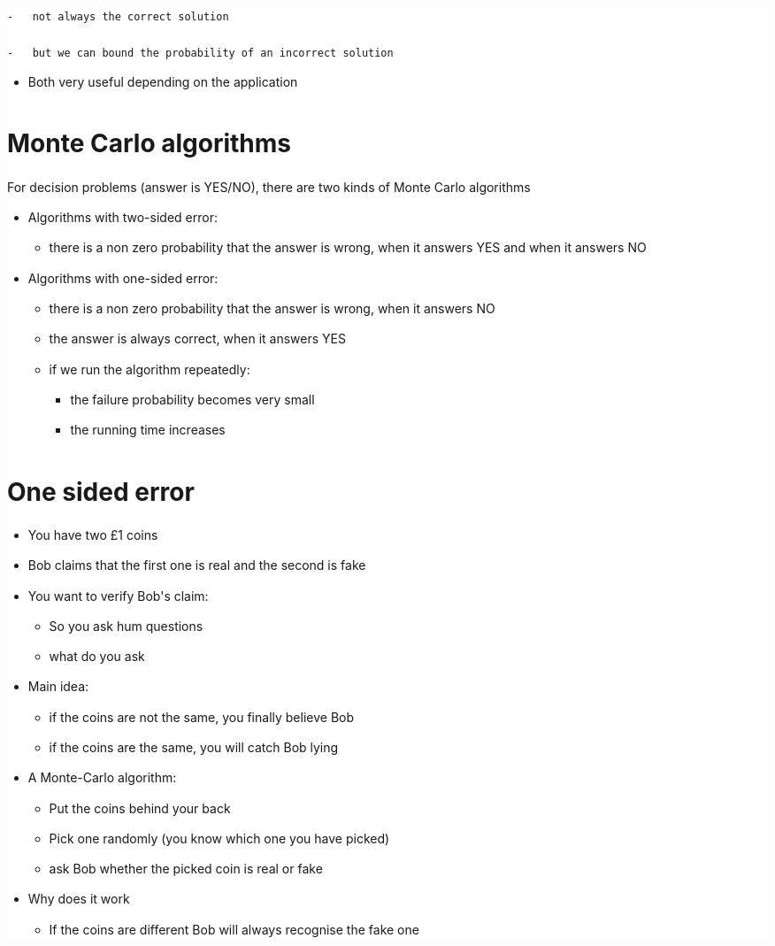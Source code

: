     -   not always the correct solution

    -   but we can bound the probability of an incorrect solution

-   Both very useful depending on the application

# Monte Carlo algorithms

For decision problems (answer is YES/NO), there are two kinds of Monte
Carlo algorithms

-   Algorithms with two-sided error:

    -   there is a non zero probability that the answer is wrong, when
        it answers YES and when it answers NO

-   Algorithms with one-sided error:

    -   there is a non zero probability that the answer is wrong, when
        it answers NO

    -   the answer is always correct, when it answers YES

    -   if we run the algorithm repeatedly:

        -   the failure probability becomes very small

        -   the running time increases

# One sided error

-   You have two £1 coins

-   Bob claims that the first one is real and the second is fake

-   You want to verify Bob's claim:

    -   So you ask hum questions

    -   what do you ask

-   Main idea:

    -   if the coins are not the same, you finally believe Bob

    -   if the coins are the same, you will catch Bob lying

-   A Monte-Carlo algorithm:

    -   Put the coins behind your back

    -   Pick one randomly (you know which one you have picked)

    -   ask Bob whether the picked coin is real or fake

-   Why does it work

    -   If the coins are different Bob will always recognise the fake
        one
